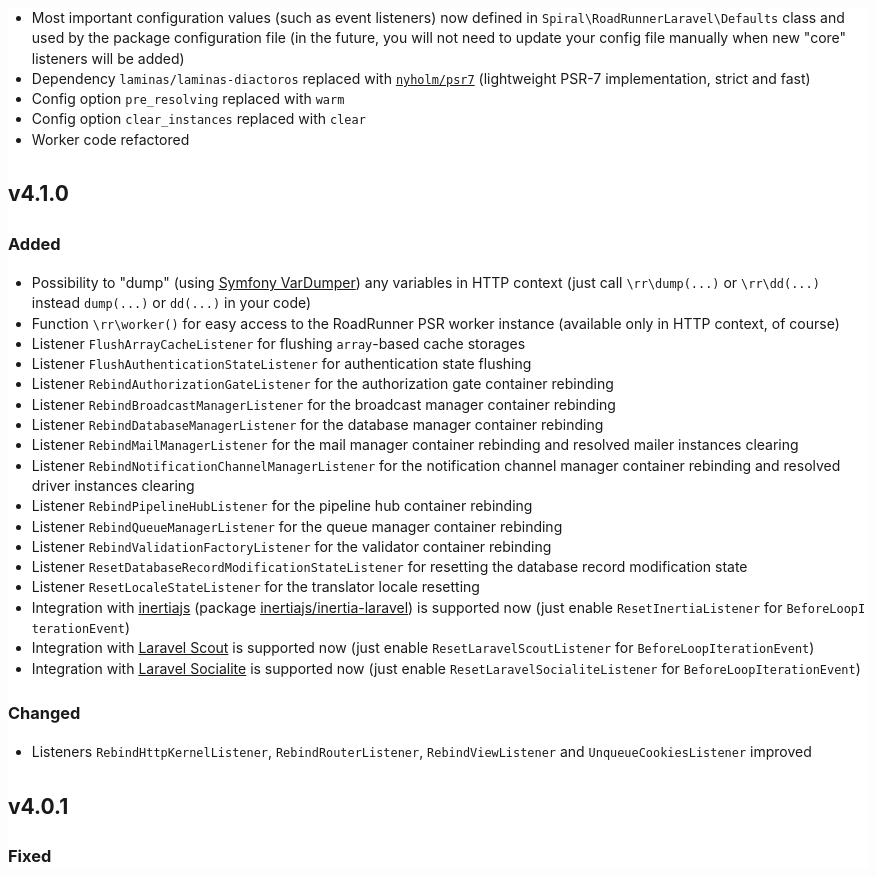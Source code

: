 - Most important configuration values (such as event listeners) now defined in `Spiral\RoadRunnerLaravel\Defaults` class and used by the package configuration file (in the future, you will not need to update your config file manually when new "core" listeners will be added)
- Dependency `laminas/laminas-diactoros` replaced with [`nyholm/psr7`](https://github.com/Nyholm/psr7) (lightweight PSR-7 implementation, strict and fast)
- Config option `pre_resolving` replaced with `warm`
- Config option `clear_instances` replaced with `clear`
- Worker code refactored

## v4.1.0

### Added

- Possibility to "dump" (using [Symfony VarDumper](https://github.com/symfony/var-dumper)) any variables in HTTP context (just call `\rr\dump(...)` or `\rr\dd(...)` instead `dump(...)` or `dd(...)` in your code)
- Function `\rr\worker()` for easy access to the RoadRunner PSR worker instance (available only in HTTP context, of course)
- Listener `FlushArrayCacheListener` for flushing `array`-based cache storages
- Listener `FlushAuthenticationStateListener` for authentication state flushing
- Listener `RebindAuthorizationGateListener` for the authorization gate container rebinding
- Listener `RebindBroadcastManagerListener` for the broadcast manager container rebinding
- Listener `RebindDatabaseManagerListener` for the database manager container rebinding
- Listener `RebindMailManagerListener` for the mail manager container rebinding and resolved mailer instances clearing
- Listener `RebindNotificationChannelManagerListener` for the notification channel manager container rebinding and resolved driver instances clearing
- Listener `RebindPipelineHubListener` for the pipeline hub container rebinding
- Listener `RebindQueueManagerListener` for the queue manager container rebinding
- Listener `RebindValidationFactoryListener` for the validator container rebinding
- Listener `ResetDatabaseRecordModificationStateListener` for resetting the database record modification state
- Listener `ResetLocaleStateListener` for the translator locale resetting
- Integration with [inertiajs](https://inertiajs.com/) (package [inertiajs/inertia-laravel](https://github.com/inertiajs/inertia-laravel)) is supported now (just enable `ResetInertiaListener` for `BeforeLoopIterationEvent`)
- Integration with [Laravel Scout](https://laravel.com/docs/master/scout/) is supported now (just enable `ResetLaravelScoutListener` for `BeforeLoopIterationEvent`)
- Integration with [Laravel Socialite](https://github.com/laravel/socialite/) is supported now (just enable `ResetLaravelSocialiteListener` for `BeforeLoopIterationEvent`)

### Changed

- Listeners `RebindHttpKernelListener`, `RebindRouterListener`, `RebindViewListener` and `UnqueueCookiesListener` improved

## v4.0.1

### Fixed
